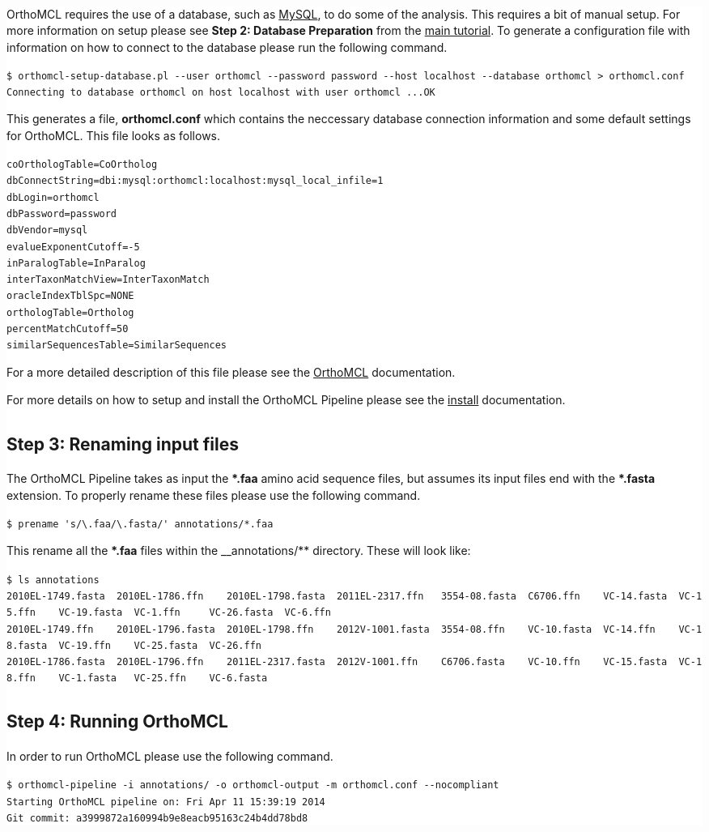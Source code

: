 OrthoMCL requires the use of a database, such as [MySQL](http://www.mysql.com/), to do some of the analysis.  This requires a bit of manual setup.  For more information on setup please see **Step 2: Database Preparation** from the [main tutorial](README.md).  To generate a configuration file with information on how to connect to the database please run the following command.

	$ orthomcl-setup-database.pl --user orthomcl --password password --host localhost --database orthomcl > orthomcl.conf
	Connecting to database orthomcl on host localhost with user orthomcl ...OK

This generates a file, __orthomcl.conf__ which contains the neccessary database connection information and some default settings for OrthoMCL.  This file looks as follows.

	coOrthologTable=CoOrtholog
	dbConnectString=dbi:mysql:orthomcl:localhost:mysql_local_infile=1
	dbLogin=orthomcl
	dbPassword=password
	dbVendor=mysql 
	evalueExponentCutoff=-5
	inParalogTable=InParalog
	interTaxonMatchView=InterTaxonMatch
	oracleIndexTblSpc=NONE
	orthologTable=Ortholog
	percentMatchCutoff=50
	similarSequencesTable=SimilarSequences

For a more detailed description of this file please see the [OrthoMCL](http://orthomcl.org/common/downloads/software/v2.0/UserGuide.txt) documentation.

For more details on how to setup and install the OrthoMCL Pipeline please see the [install](https://github.com/apetkau/orthomcl-pipeline/blob/master/INSTALL.md) documentation.

Step 3: Renaming input files
----------------------------

The OrthoMCL Pipeline takes as input the __*.faa__ amino acid sequence files, but assumes its input files end with the __*.fasta__ extension.  To properly rename these files please use the following command.

	$ prename 's/\.faa/\.fasta/' annotations/*.faa

This rename all the __*.faa__ files within the __annotations/** directory.  These will look like:

	$ ls annotations
	2010EL-1749.fasta  2010EL-1786.ffn    2010EL-1798.fasta  2011EL-2317.ffn   3554-08.fasta  C6706.ffn    VC-14.fasta  VC-15.ffn    VC-19.fasta  VC-1.ffn     VC-26.fasta  VC-6.ffn
	2010EL-1749.ffn    2010EL-1796.fasta  2010EL-1798.ffn    2012V-1001.fasta  3554-08.ffn    VC-10.fasta  VC-14.ffn    VC-18.fasta  VC-19.ffn    VC-25.fasta  VC-26.ffn
	2010EL-1786.fasta  2010EL-1796.ffn    2011EL-2317.fasta  2012V-1001.ffn    C6706.fasta    VC-10.ffn    VC-15.fasta  VC-18.ffn    VC-1.fasta   VC-25.ffn    VC-6.fasta

Step 4: Running OrthoMCL
------------------------

In order to run OrthoMCL please use the following command.

	$ orthomcl-pipeline -i annotations/ -o orthomcl-output -m orthomcl.conf --nocompliant
	Starting OrthoMCL pipeline on: Fri Apr 11 15:39:19 2014
	Git commit: a3999872a160994b9e8eacb95163c24b4dd78bd8
	